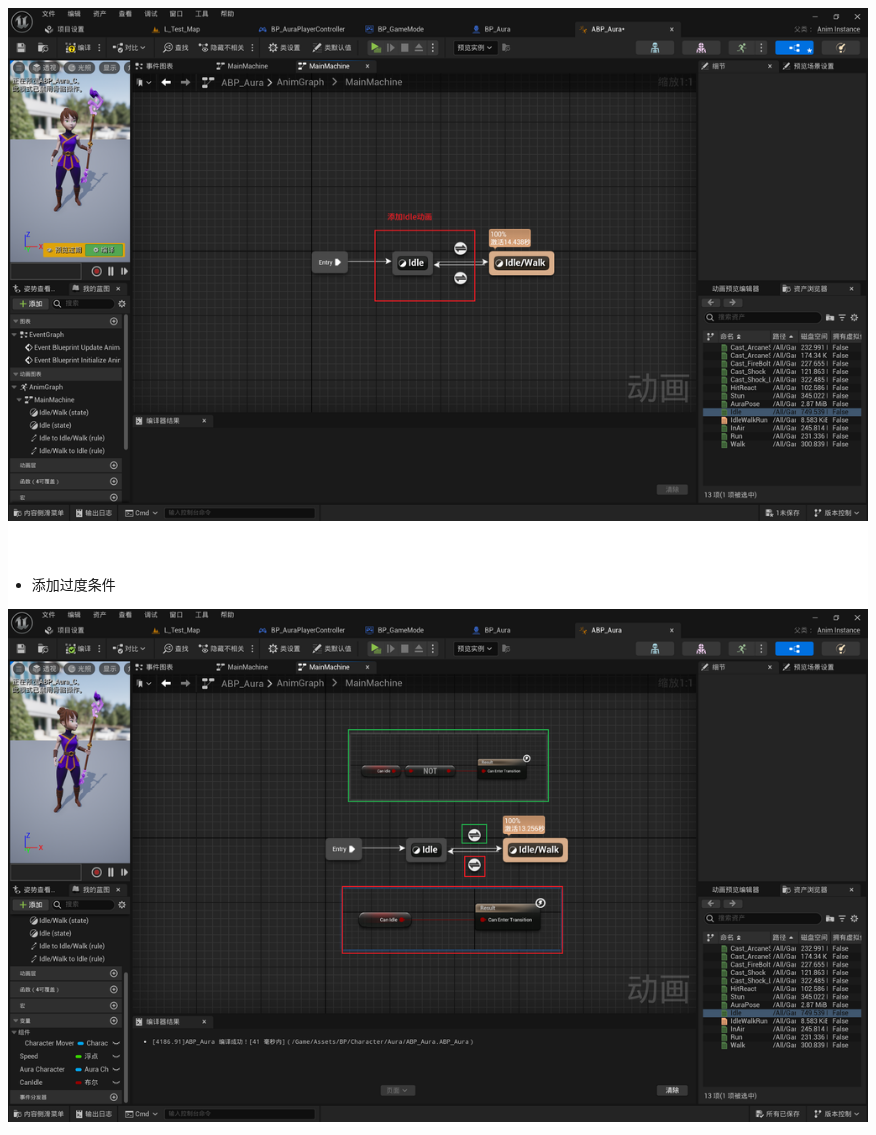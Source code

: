 ![](https://github.com/liyunlong618/LiYunLongKnowledgeLibrary/blob/main/UECPP/Models/GAS/GAS_2_Aura/DetailContent/Image/GAS_002/15.png?raw=true)

&emsp;

+  添加过度条件

![](https://github.com/liyunlong618/LiYunLongKnowledgeLibrary/blob/main/UECPP/Models/GAS/GAS_2_Aura/DetailContent/Image/GAS_002/16.png?raw=true)
